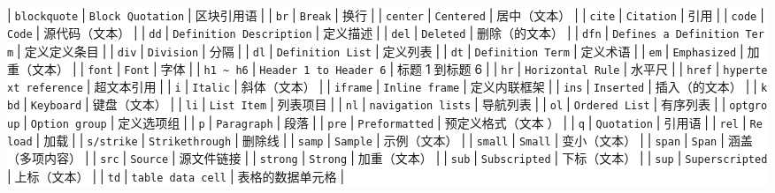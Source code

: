 | `blockquote` |      `Block Quotation`      | 区块引用语                         |
|     `br`     |           `Break`           | 换行                               |
|   `center`   |         `Centered`          | 居中（文本）                       |
|    `cite`    |         `Citation`          | 引用                               |
|    `code`    |           `Code`            | 源代码（文本）                     |
|     `dd`     |  `Definition Description`   | 定义描述                           |
|    `del`     |          `Deleted`          | 删除（的文本）                     |
|    `dfn`     | `Defines a Definition Term` | 定义定义条目                       |
|    `div`     |         `Division`          | 分隔                               |
|     `dl`     |      `Definition List`      | 定义列表                           |
|     `dt`     |      `Definition Term`      | 定义术语                           |
|     `em`     |        `Emphasized`         | 加重（文本）                       |
|    `font`    |           `Font`            | 字体                               |
|  `h1 ~ h6`   |   `Header 1 to Header 6`    | 标题 1 到标题 6                    |
|     `hr`     |      `Horizontal Rule`      | 水平尺                             |
|    `href`    |    `hypertext reference`    | 超文本引用                         |
|     `i`      |          `Italic`           | 斜体（文本）                       |
|   `iframe`   |       `Inline frame`        | 定义内联框架                       |
|    `ins`     |         `Inserted`          | 插入（的文本）                     |
|    `kbd`     |         `Keyboard`          | 键盘（文本）                       |
|     `li`     |         `List Item`         | 列表项目                           |
|     `nl`     |     `navigation lists`      | 导航列表                           |
|     `ol`     |       `Ordered List`        | 有序列表                           |
|  `optgroup`  |       `Option group`        | 定义选项组                         |
|     `p`      |         `Paragraph`         | 段落                               |
|    `pre`     |       `Preformatted`        | 预定义格式（文本 ）                |
|     `q`      |         `Quotation`         | 引用语                             |
|    `rel`     |          `Reload`           | 加载                               |
|  `s/strike`  |       `Strikethrough`       | 删除线                             |
|    `samp`    |          `Sample`           | 示例（文本）                       |
|   `small`    |           `Small`           | 变小（文本）                       |
|    `span`    |           `Span`            | 涵盖（多项内容）                   |
|    `src`     |          `Source`           | 源文件链接                         |
|   `strong`   |          `Strong`           | 加重（文本）                       |
|    `sub`     |        `Subscripted`        | 下标（文本）                       |
|    `sup`     |       `Superscripted`       | 上标（文本）                       |
|     `td`     |      `table data cell`      | 表格的数据单元格                   |